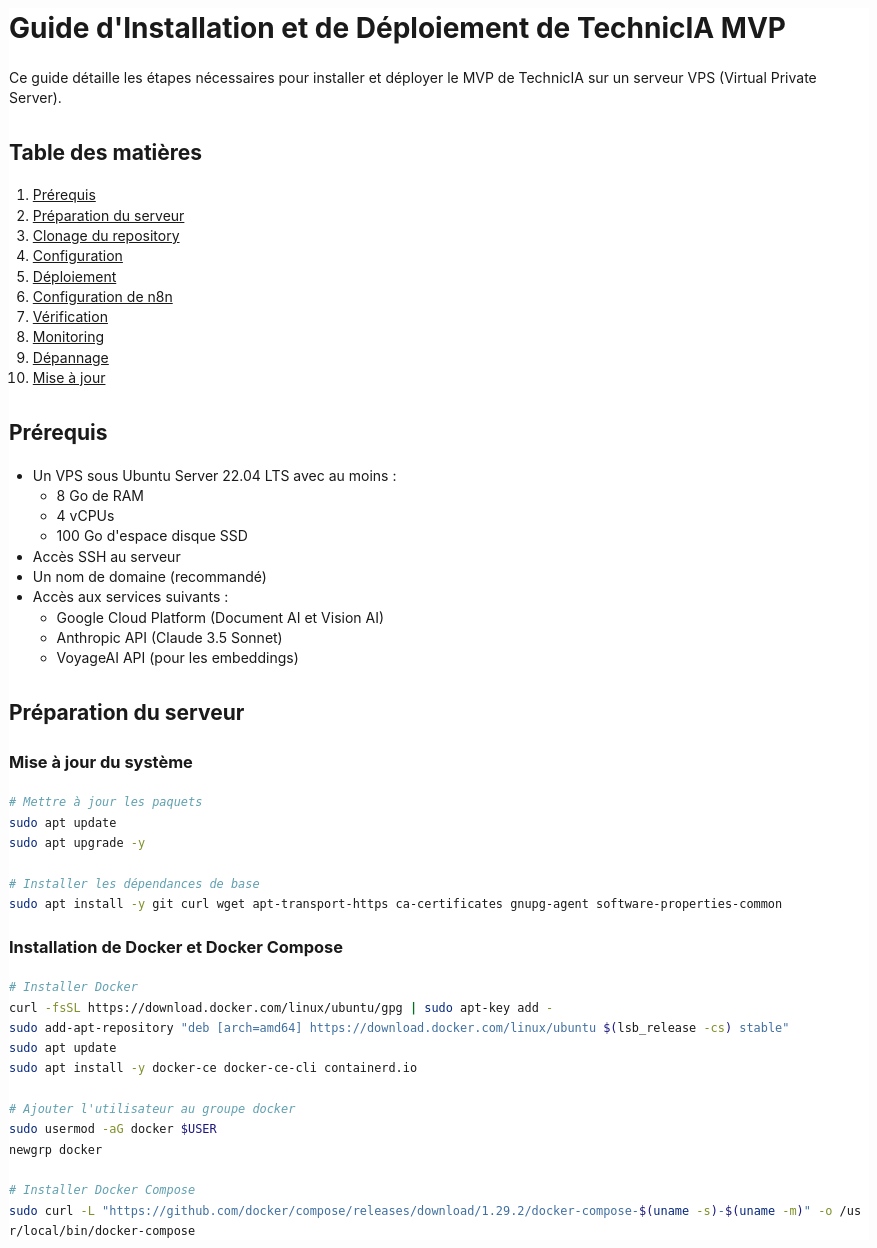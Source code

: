 # Guide d'Installation et de Déploiement de TechnicIA MVP

Ce guide détaille les étapes nécessaires pour installer et déployer le MVP de TechnicIA sur un serveur VPS (Virtual Private Server).

## Table des matières

1. [Prérequis](#prérequis)
2. [Préparation du serveur](#préparation-du-serveur)
3. [Clonage du repository](#clonage-du-repository)
4. [Configuration](#configuration)
5. [Déploiement](#déploiement)
6. [Configuration de n8n](#configuration-de-n8n)
7. [Vérification](#vérification)
8. [Monitoring](#monitoring)
9. [Dépannage](#dépannage)
10. [Mise à jour](#mise-à-jour)

## Prérequis

- Un VPS sous Ubuntu Server 22.04 LTS avec au moins :
  - 8 Go de RAM
  - 4 vCPUs
  - 100 Go d'espace disque SSD
- Accès SSH au serveur
- Un nom de domaine (recommandé)
- Accès aux services suivants :
  - Google Cloud Platform (Document AI et Vision AI)
  - Anthropic API (Claude 3.5 Sonnet)
  - VoyageAI API (pour les embeddings)

## Préparation du serveur

### Mise à jour du système

```bash
# Mettre à jour les paquets
sudo apt update
sudo apt upgrade -y

# Installer les dépendances de base
sudo apt install -y git curl wget apt-transport-https ca-certificates gnupg-agent software-properties-common
```

### Installation de Docker et Docker Compose

```bash
# Installer Docker
curl -fsSL https://download.docker.com/linux/ubuntu/gpg | sudo apt-key add -
sudo add-apt-repository "deb [arch=amd64] https://download.docker.com/linux/ubuntu $(lsb_release -cs) stable"
sudo apt update
sudo apt install -y docker-ce docker-ce-cli containerd.io

# Ajouter l'utilisateur au groupe docker
sudo usermod -aG docker $USER
newgrp docker

# Installer Docker Compose
sudo curl -L "https://github.com/docker/compose/releases/download/1.29.2/docker-compose-$(uname -s)-$(uname -m)" -o /usr/local/bin/docker-compose
```